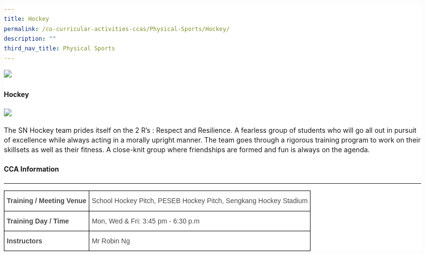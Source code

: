 ```yaml
---
title: Hockey
permalink: /co-curricular-activities-ccas/Physical-Sports/Hockey/
description: ""
third_nav_title: Physical Sports
---
```

![](/images/01%20Banner%20Photos/05%20subpage%20cca.jpg)

#### **Hockey**

<img src="/images/Hockey.jpeg" style="width:75%">

The SN Hockey team prides itself on the 2 R’s : Respect and Resilience. A fearless group of students who will go all out in pursuit of excellence while always acting in a morally upright manner. The team goes through a rigorous training program to work on their skillsets as well as their fitness. A close-knit group where friendships are formed and fun is always on the agenda.  

#### **CCA Information**
---------------

<style type="text/css">
.tg  {border-collapse:collapse;border-spacing:0;}
.tg td{border-color:black;border-style:solid;border-width:1px;font-family:Arial, sans-serif;font-size:14px;
  overflow:hidden;padding:10px 5px;word-break:normal;}
.tg th{border-color:black;border-style:solid;border-width:1px;font-family:Arial, sans-serif;font-size:14px;
  font-weight:normal;overflow:hidden;padding:10px 5px;word-break:normal;}
.tg .tg-frbo{color:#494949;text-align:left;vertical-align:top}
.tg .tg-r52z{color:#494949;font-weight:bold;text-align:left;vertical-align:top}
.tg .tg-cees{color:#494949;text-align:left;vertical-align:middle}
</style>
<table class="tg">
<thead>
  <tr>
    <th class="tg-r52z">Training / Meeting Venue<br></th>
    <th class="tg-cees">School Hockey Pitch, PESEB Hockey Pitch, Sengkang Hockey Stadium</th>
  </tr>
</thead>
<tbody>
  <tr>
    <td class="tg-r52z">Training Day / Time</td>
    <td class="tg-frbo">Mon, Wed &amp; Fri:     3:45 pm - 6:30 p.m</td>
  </tr>
  <tr>
    <td class="tg-r52z">Instructors</td>
    <td class="tg-cees">Mr Robin Ng</td>
  </tr>
</tbody>
</table>
